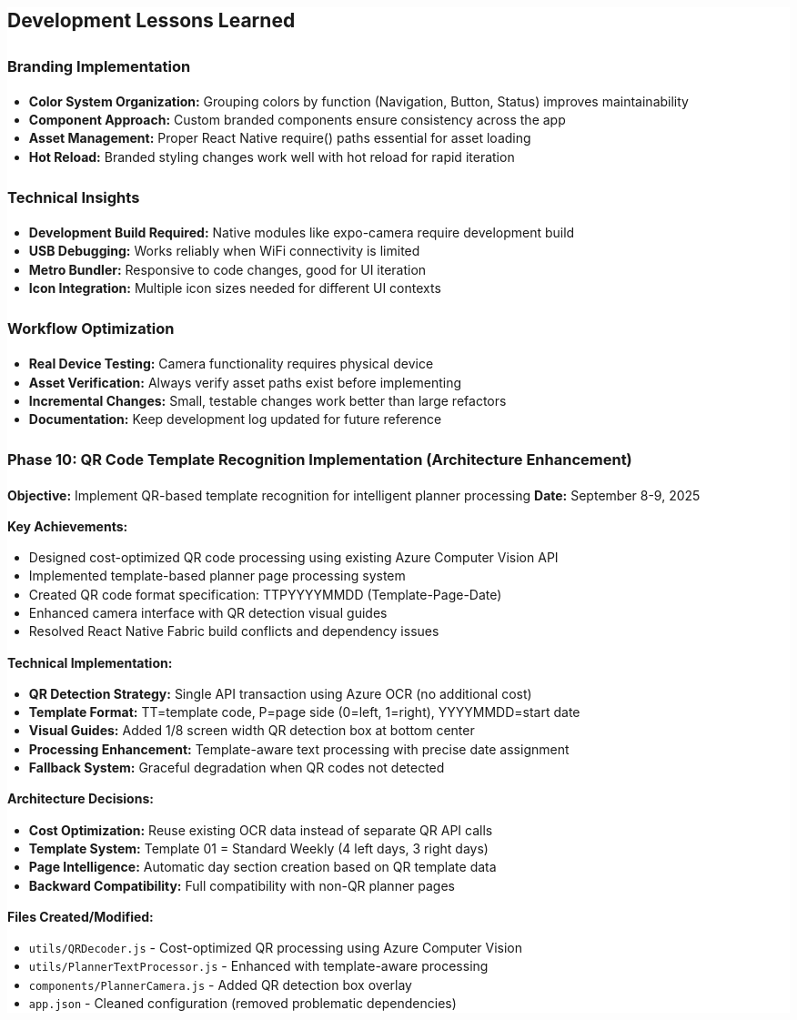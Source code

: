 ## Development Lessons Learned

### Branding Implementation
- **Color System Organization:** Grouping colors by function (Navigation, Button, Status) improves maintainability
- **Component Approach:** Custom branded components ensure consistency across the app
- **Asset Management:** Proper React Native require() paths essential for asset loading
- **Hot Reload:** Branded styling changes work well with hot reload for rapid iteration

### Technical Insights
- **Development Build Required:** Native modules like expo-camera require development build
- **USB Debugging:** Works reliably when WiFi connectivity is limited
- **Metro Bundler:** Responsive to code changes, good for UI iteration
- **Icon Integration:** Multiple icon sizes needed for different UI contexts

### Workflow Optimization
- **Real Device Testing:** Camera functionality requires physical device
- **Asset Verification:** Always verify asset paths exist before implementing
- **Incremental Changes:** Small, testable changes work better than large refactors
- **Documentation:** Keep development log updated for future reference

### Phase 10: QR Code Template Recognition Implementation (Architecture Enhancement)
**Objective:** Implement QR-based template recognition for intelligent planner processing
**Date:** September 8-9, 2025

**Key Achievements:**
- Designed cost-optimized QR code processing using existing Azure Computer Vision API
- Implemented template-based planner page processing system
- Created QR code format specification: TTPYYYYMMDD (Template-Page-Date)
- Enhanced camera interface with QR detection visual guides
- Resolved React Native Fabric build conflicts and dependency issues

**Technical Implementation:**
- **QR Detection Strategy:** Single API transaction using Azure OCR (no additional cost)
- **Template Format:** TT=template code, P=page side (0=left, 1=right), YYYYMMDD=start date
- **Visual Guides:** Added 1/8 screen width QR detection box at bottom center
- **Processing Enhancement:** Template-aware text processing with precise date assignment
- **Fallback System:** Graceful degradation when QR codes not detected

**Architecture Decisions:**
- **Cost Optimization:** Reuse existing OCR data instead of separate QR API calls
- **Template System:** Template 01 = Standard Weekly (4 left days, 3 right days)
- **Page Intelligence:** Automatic day section creation based on QR template data
- **Backward Compatibility:** Full compatibility with non-QR planner pages

**Files Created/Modified:**
- `utils/QRDecoder.js` - Cost-optimized QR processing using Azure Computer Vision
- `utils/PlannerTextProcessor.js` - Enhanced with template-aware processing
- `components/PlannerCamera.js` - Added QR detection box overlay
- `app.json` - Cleaned configuration (removed problematic dependencies)
